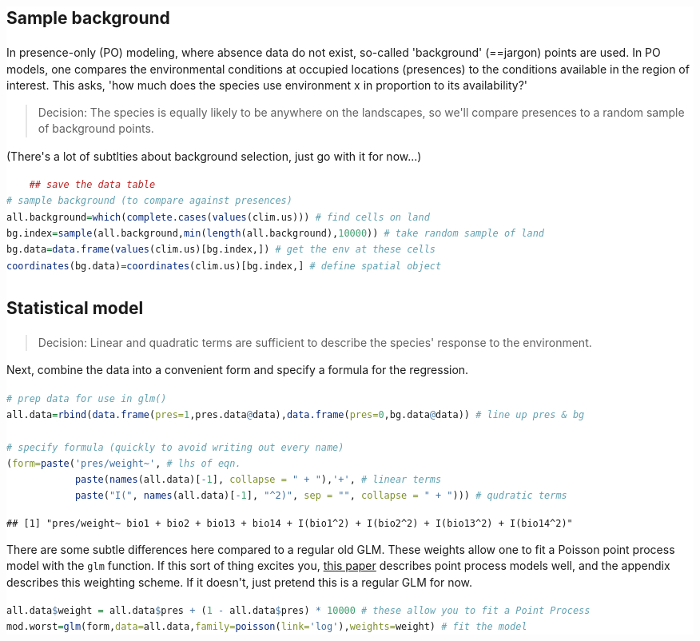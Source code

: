 ##  Sample background

In presence-only (PO) modeling, where absence data do not exist, so-called 'background' (==jargon) points are used. In PO models, one compares the environmental conditions at occupied locations (presences) to the conditions available in the region of interest. This asks, 'how much does the species use environment x in proportion to its availability?' 

> Decision: The species is equally likely to be anywhere on the landscapes, so we'll compare presences to a random sample of background points.

(There's a lot of subtlties about background selection, just go with it for now...)


```r
	## save the data table
# sample background (to compare against presences)
all.background=which(complete.cases(values(clim.us))) # find cells on land
bg.index=sample(all.background,min(length(all.background),10000)) # take random sample of land
bg.data=data.frame(values(clim.us)[bg.index,]) # get the env at these cells
coordinates(bg.data)=coordinates(clim.us)[bg.index,] # define spatial object
```

## Statistical model

> Decision: Linear and quadratic terms are sufficient to describe the species' response to the environment. 

Next, combine the data into a convenient form and specify a formula for the regression.


```r
# prep data for use in glm()
all.data=rbind(data.frame(pres=1,pres.data@data),data.frame(pres=0,bg.data@data)) # line up pres & bg

# specify formula (quickly to avoid writing out every name)
(form=paste('pres/weight~', # lhs of eqn.
            paste(names(all.data)[-1], collapse = " + "),'+', # linear terms
            paste("I(", names(all.data)[-1], "^2)", sep = "", collapse = " + "))) # qudratic terms
```

```
## [1] "pres/weight~ bio1 + bio2 + bio13 + bio14 + I(bio1^2) + I(bio2^2) + I(bio13^2) + I(bio14^2)"
```

There are some subtle differences here compared to a regular old GLM. These weights allow one to fit a Poisson point process model with the `glm` function. If this sort of thing excites you, [this paper](http://onlinelibrary.wiley.com/doi/10.1111/2041-210X.12352/abstract)
describes point process models well, and the appendix describes this weighting scheme. If it doesn't, just pretend this is a regular GLM for now. 


```r
all.data$weight = all.data$pres + (1 - all.data$pres) * 10000 # these allow you to fit a Point Process
mod.worst=glm(form,data=all.data,family=poisson(link='log'),weights=weight) # fit the model
```
